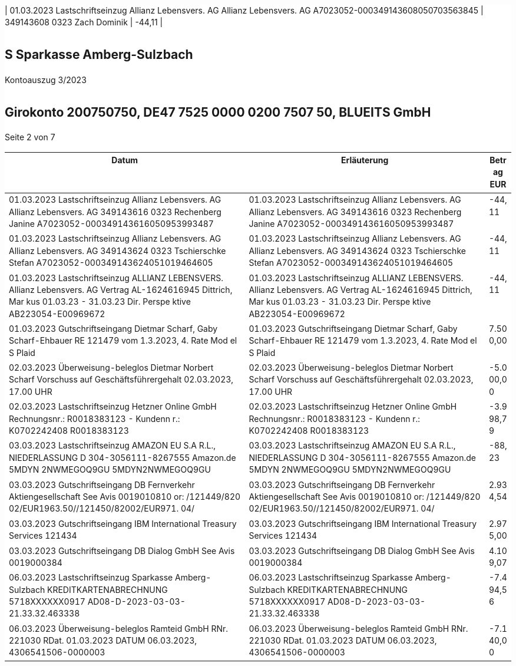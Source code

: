 | 01.03.2023 Lastschriftseinzug Allianz Lebensvers. AG Allianz Lebensvers. AG A7023052-000349143608050703563845                                                                      | 349143608 0323 Zach Dominik                                                                                                                                                                                                 | -44,11       |



## S Sparkasse Amberg-Sulzbach

Kontoauszug 3/2023

## Girokonto 200750750, DE47 7525 0000 0200 7507 50,  BLUEITS GmbH

Seite 2 von 7

| Datum                                                                                                                                                                           | Erläuterung                                                                                                                                                                     | Betrag EUR   |
|---------------------------------------------------------------------------------------------------------------------------------------------------------------------------------|---------------------------------------------------------------------------------------------------------------------------------------------------------------------------------|--------------|
| 01.03.2023 Lastschriftseinzug Allianz Lebensvers. AG Allianz Lebensvers. AG 349143616 0323 Rechenberg Janine A7023052-000349143616050953993487                                  | 01.03.2023 Lastschriftseinzug Allianz Lebensvers. AG Allianz Lebensvers. AG 349143616 0323 Rechenberg Janine A7023052-000349143616050953993487                                  | -44,11       |
| 01.03.2023 Lastschriftseinzug Allianz Lebensvers. AG Allianz Lebensvers. AG 349143624 0323 Tschierschke Stefan A7023052-000349143624051019464605                                | 01.03.2023 Lastschriftseinzug Allianz Lebensvers. AG Allianz Lebensvers. AG 349143624 0323 Tschierschke Stefan A7023052-000349143624051019464605                                | -44,11       |
| 01.03.2023 Lastschriftseinzug ALLIANZ LEBENSVERS. Allianz Lebensvers. AG Vertrag AL-1624616945 Dittrich, Mar kus 01.03.23 - 31.03.23 Dir. Perspe ktive AB223054-E00969672       | 01.03.2023 Lastschriftseinzug ALLIANZ LEBENSVERS. Allianz Lebensvers. AG Vertrag AL-1624616945 Dittrich, Mar kus 01.03.23 - 31.03.23 Dir. Perspe ktive AB223054-E00969672       | -44,11       |
| 01.03.2023 Gutschriftseingang Dietmar Scharf, Gaby Scharf-Ehbauer RE 121479 vom 1.3.2023, 4. Rate Mod el S Plaid                                                                | 01.03.2023 Gutschriftseingang Dietmar Scharf, Gaby Scharf-Ehbauer RE 121479 vom 1.3.2023, 4. Rate Mod el S Plaid                                                                | 7.500,00     |
| 02.03.2023 Überweisung-beleglos Dietmar Norbert Scharf Vorschuss auf Geschäftsführergehalt 02.03.2023, 17.00 UHR                                                                | 02.03.2023 Überweisung-beleglos Dietmar Norbert Scharf Vorschuss auf Geschäftsführergehalt 02.03.2023, 17.00 UHR                                                                | -5.000,00    |
| 02.03.2023 Lastschriftseinzug Hetzner Online GmbH Rechnungsnr.: R0018383123 - Kundenn r.: K0702242408 R0018383123                                                               | 02.03.2023 Lastschriftseinzug Hetzner Online GmbH Rechnungsnr.: R0018383123 - Kundenn r.: K0702242408 R0018383123                                                               | -3.998,79    |
| 03.03.2023 Lastschriftseinzug AMAZON EU S.A R.L., NIEDERLASSUNG D 304-3056111-8267555 Amazon.de 5MDYN 2NWMEGOQ9GU 5MDYN2NWMEGOQ9GU                                              | 03.03.2023 Lastschriftseinzug AMAZON EU S.A R.L., NIEDERLASSUNG D 304-3056111-8267555 Amazon.de 5MDYN 2NWMEGOQ9GU 5MDYN2NWMEGOQ9GU                                              | -88,23       |
| 03.03.2023 Gutschriftseingang DB Fernverkehr Aktiengesellschaft See Avis 0019010810 or: /121449/820 02/EUR1963.50//121450/82002/EUR971. 04/                                     | 03.03.2023 Gutschriftseingang DB Fernverkehr Aktiengesellschaft See Avis 0019010810 or: /121449/820 02/EUR1963.50//121450/82002/EUR971. 04/                                     | 2.934,54     |
| 03.03.2023 Gutschriftseingang IBM International Treasury Services 121434                                                                                                        | 03.03.2023 Gutschriftseingang IBM International Treasury Services 121434                                                                                                        | 2.975,00     |
| 03.03.2023 Gutschriftseingang DB Dialog GmbH See Avis 0019000384                                                                                                                | 03.03.2023 Gutschriftseingang DB Dialog GmbH See Avis 0019000384                                                                                                                | 4.109,07     |
| 06.03.2023 Lastschriftseinzug Sparkasse Amberg-Sulzbach KREDITKARTENABRECHNUNG 5718XXXXXX0917 AD08-D-2023-03-03-21.33.32.463338                                                 | 06.03.2023 Lastschriftseinzug Sparkasse Amberg-Sulzbach KREDITKARTENABRECHNUNG 5718XXXXXX0917 AD08-D-2023-03-03-21.33.32.463338                                                 | -7.494,56    |
| 06.03.2023 Überweisung-beleglos Ramteid GmbH RNr. 221030 RDat. 01.03.2023 DATUM 06.03.2023, 4306541506-0000003                                                                  | 06.03.2023 Überweisung-beleglos Ramteid GmbH RNr. 221030 RDat. 01.03.2023 DATUM 06.03.2023, 4306541506-0000003                                                                  | -7.140,00    |